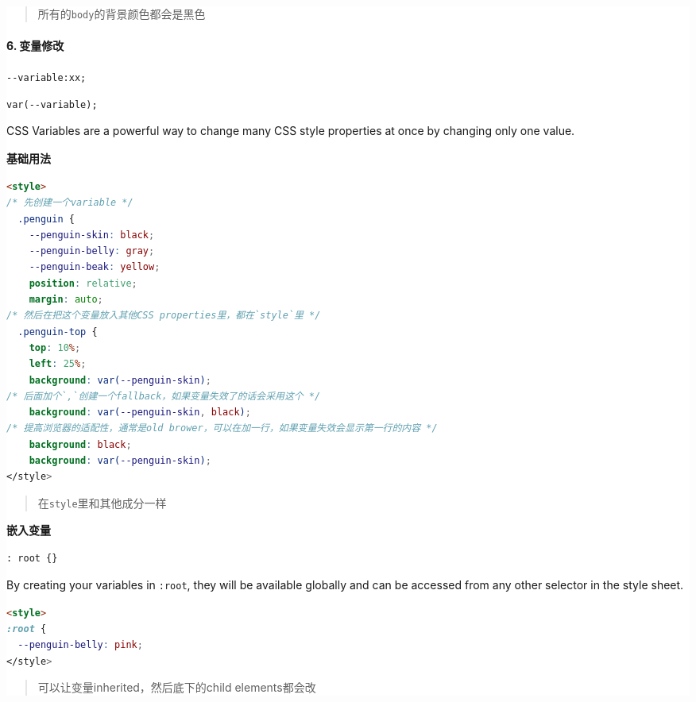 > 所有的`body`的背景颜色都会是黑色



#### 6. 变量修改

`--variable:xx;`

`var(--variable);`

CSS Variables are a powerful way to change many CSS style properties at once by changing only one value.

**基础用法**

```html
<style>
/* 先创建一个variable */
  .penguin {
    --penguin-skin: black;
    --penguin-belly: gray;
    --penguin-beak: yellow;
    position: relative;
    margin: auto;   
/* 然后在把这个变量放入其他CSS properties里，都在`style`里 */
  .penguin-top {
    top: 10%;
    left: 25%;
    background: var(--penguin-skin);
/* 后面加个`,`创建一个fallback，如果变量失效了的话会采用这个 */
    background: var(--penguin-skin, black);
/* 提高浏览器的适配性，通常是old brower，可以在加一行，如果变量失效会显示第一行的内容 */
    background: black;
    background: var(--penguin-skin);
</style>

```

> 在`style`里和其他成分一样



**嵌入变量**

`: root {}`

By creating your variables in `:root`, they will be available globally and can be accessed from any other selector in the style sheet.

```html
<style>
:root {
  --penguin-belly: pink;
</style>
```

> 可以让变量inherited，然后底下的child elements都会改


